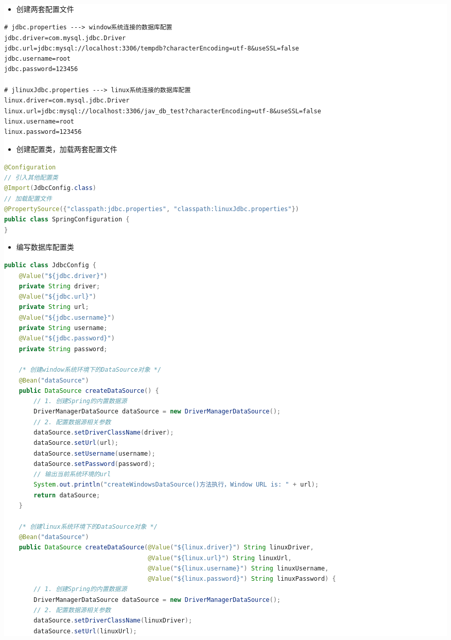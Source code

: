 - 创建两套配置文件

```properties
# jdbc.properties ---> window系统连接的数据库配置
jdbc.driver=com.mysql.jdbc.Driver
jdbc.url=jdbc:mysql://localhost:3306/tempdb?characterEncoding=utf-8&useSSL=false
jdbc.username=root
jdbc.password=123456

# jlinuxJdbc.properties ---> linux系统连接的数据库配置
linux.driver=com.mysql.jdbc.Driver
linux.url=jdbc:mysql://localhost:3306/jav_db_test?characterEncoding=utf-8&useSSL=false
linux.username=root
linux.password=123456
```

- 创建配置类，加载两套配置文件

```java
@Configuration
// 引入其他配置类
@Import(JdbcConfig.class)
// 加载配置文件
@PropertySource({"classpath:jdbc.properties", "classpath:linuxJdbc.properties"})
public class SpringConfiguration {
}
```

- 编写数据库配置类

```java
public class JdbcConfig {
    @Value("${jdbc.driver}")
    private String driver;
    @Value("${jdbc.url}")
    private String url;
    @Value("${jdbc.username}")
    private String username;
    @Value("${jdbc.password}")
    private String password;

    /* 创建window系统环境下的DataSource对象 */
    @Bean("dataSource")
    public DataSource createDataSource() {
        // 1. 创建Spring的内置数据源
        DriverManagerDataSource dataSource = new DriverManagerDataSource();
        // 2. 配置数据源相关参数
        dataSource.setDriverClassName(driver);
        dataSource.setUrl(url);
        dataSource.setUsername(username);
        dataSource.setPassword(password);
        // 输出当前系统环境的url
        System.out.println("createWindowsDataSource()方法执行，Window URL is: " + url);
        return dataSource;
    }

    /* 创建linux系统环境下的DataSource对象 */
    @Bean("dataSource")
    public DataSource createDataSource(@Value("${linux.driver}") String linuxDriver,
                                       @Value("${linux.url}") String linuxUrl,
                                       @Value("${linux.username}") String linuxUsername,
                                       @Value("${linux.password}") String linuxPassword) {
        // 1. 创建Spring的内置数据源
        DriverManagerDataSource dataSource = new DriverManagerDataSource();
        // 2. 配置数据源相关参数
        dataSource.setDriverClassName(linuxDriver);
        dataSource.setUrl(linuxUrl);
```